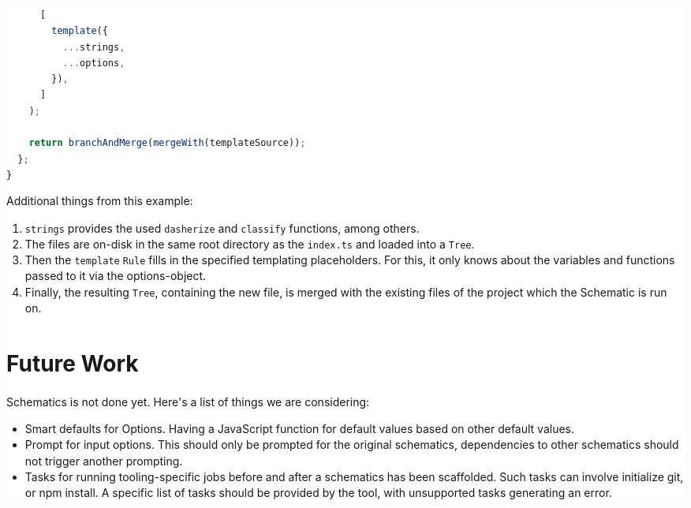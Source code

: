 ```typescript
      [
        template({
          ...strings,
          ...options,
        }),
      ]
    );

    return branchAndMerge(mergeWith(templateSource));
  };
}
```

Additional things from this example:
1. `strings` provides the used `dasherize` and `classify` functions, among others.
1. The files are on-disk in the same root directory as the `index.ts` and loaded into a `Tree`.
1. Then the `template` `Rule` fills in the specified templating placeholders. For this, it only knows about the variables and functions passed to it via the options-object.
1. Finally, the resulting `Tree`, containing the new file, is merged with the existing files of the project which the Schematic is run on.

# Future Work
Schematics is not done yet. Here's a list of things we are considering:

* Smart defaults for Options. Having a JavaScript function for default values based on other default values.
* Prompt for input options. This should only be prompted for the original schematics, dependencies to other schematics should not trigger another prompting.
* Tasks for running tooling-specific jobs before and after a schematics has been scaffolded. Such tasks can involve initialize git, or npm install. A specific list of tasks should be provided by the tool, with unsupported tasks generating an error.
